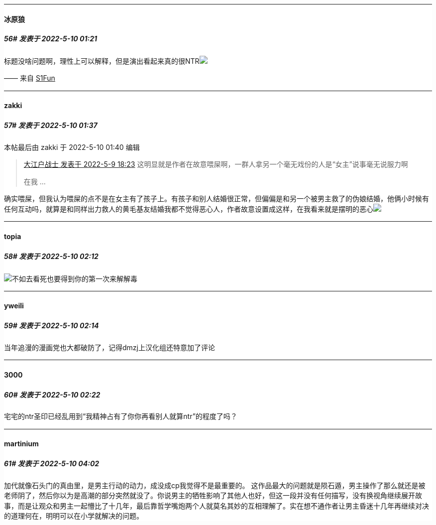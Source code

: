 *****

####  冰原狼  
##### 56#       发表于 2022-5-10 01:21

标题没啥问题啊，理性上可以解释，但是演出看起来真的很NTR<img src="https://static.saraba1st.com/image/smiley/face2017/068.png" referrerpolicy="no-referrer">

—— 来自 [S1Fun](https://s1fun.koalcat.com)

*****

####  zakki  
##### 57#       发表于 2022-5-10 01:37

 本帖最后由 zakki 于 2022-5-10 01:40 编辑 
<blockquote><a href="httphttps://bbs.saraba1st.com/2b/forum.php?mod=redirect&amp;goto=findpost&amp;pid=55756021&amp;ptid=2068644" target="_blank">大江户战士 发表于 2022-5-9 18:23</a>
这明显就是作者在故意喂屎啊，一群人拿另一个毫无戏份的人是“女主”说事毫无说服力啊

在我 ...</blockquote>
确实喂屎，但我认为喂屎的点不是在女主有了孩子上。有孩子和别人结婚很正常，但偏偏是和另一个被男主救了的伪娘结婚，他俩小时候有任何互动吗，就算是和同样出力救人的黄毛基友结婚我都不觉得恶心人，作者故意设置成这样，在我看来就是摆明的恶心<img src="https://static.saraba1st.com/image/smiley/face2017/001.png" referrerpolicy="no-referrer">

*****

####  topia  
##### 58#       发表于 2022-5-10 02:12

<img src="https://static.saraba1st.com/image/smiley/face2017/067.png" referrerpolicy="no-referrer">不如去看死也要得到你的第一次来解解毒

*****

####  yweili  
##### 59#       发表于 2022-5-10 02:14

当年追漫的漫画党也大都破防了，记得dmzj上汉化组还特意加了评论

*****

####  3000  
##### 60#       发表于 2022-5-10 02:22

宅宅的ntr圣印已经乱用到“我精神占有了你你再看别人就算ntr”的程度了吗？



*****

####  martinium  
##### 61#       发表于 2022-5-10 04:02

加代就像石头门的真由里，是男主行动的动力，成没成cp我觉得不是最重要的。
这作品最大的问题就是陨石遁，男主操作了那么就还是被老师阴了，然后你以为是高潮的部分突然就没了。你说男主的牺牲影响了其他人也好，但这一段并没有任何描写，没有换视角继续展开故事，而是让观众和男主一起懵比了十几年，最后靠哲学嘴炮两个人就莫名其妙的互相理解了。实在想不通作者让男主昏迷十几年再继续对决的道理何在，明明可以在小学就解决的问题。

